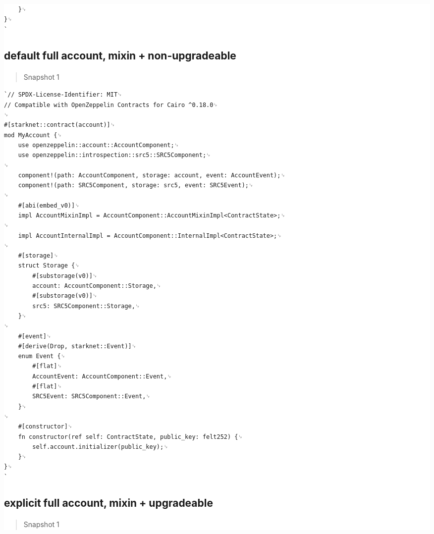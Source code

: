         }␊
    }␊
    `

## default full account, mixin + non-upgradeable

> Snapshot 1

    `// SPDX-License-Identifier: MIT␊
    // Compatible with OpenZeppelin Contracts for Cairo ^0.18.0␊
    ␊
    #[starknet::contract(account)]␊
    mod MyAccount {␊
        use openzeppelin::account::AccountComponent;␊
        use openzeppelin::introspection::src5::SRC5Component;␊
    ␊
        component!(path: AccountComponent, storage: account, event: AccountEvent);␊
        component!(path: SRC5Component, storage: src5, event: SRC5Event);␊
    ␊
        #[abi(embed_v0)]␊
        impl AccountMixinImpl = AccountComponent::AccountMixinImpl<ContractState>;␊
    ␊
        impl AccountInternalImpl = AccountComponent::InternalImpl<ContractState>;␊
    ␊
        #[storage]␊
        struct Storage {␊
            #[substorage(v0)]␊
            account: AccountComponent::Storage,␊
            #[substorage(v0)]␊
            src5: SRC5Component::Storage,␊
        }␊
    ␊
        #[event]␊
        #[derive(Drop, starknet::Event)]␊
        enum Event {␊
            #[flat]␊
            AccountEvent: AccountComponent::Event,␊
            #[flat]␊
            SRC5Event: SRC5Component::Event,␊
        }␊
    ␊
        #[constructor]␊
        fn constructor(ref self: ContractState, public_key: felt252) {␊
            self.account.initializer(public_key);␊
        }␊
    }␊
    `

## explicit full account, mixin + upgradeable

> Snapshot 1

